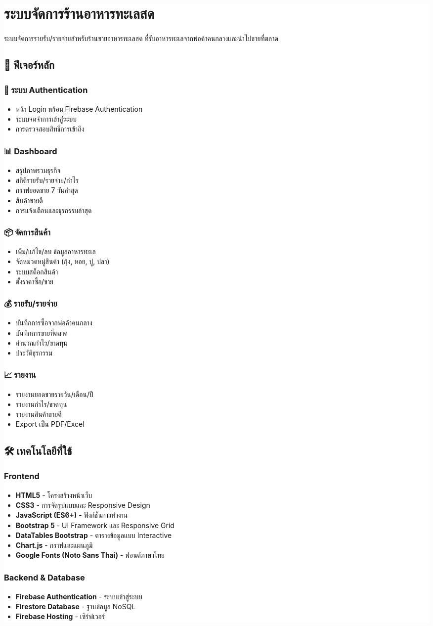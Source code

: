 # ระบบจัดการร้านอาหารทะเลสด

ระบบจัดการรายรับ/รายจ่ายสำหรับร้านขายอาหารทะเลสด ที่รับอาหารทะเลจากพ่อค้าคนกลางและนำไปขายที่ตลาด

## 🚀 ฟีเจอร์หลัก

### 🔐 ระบบ Authentication
- หน้า Login พร้อม Firebase Authentication
- ระบบจดจำการเข้าสู่ระบบ
- การตรวจสอบสิทธิ์การเข้าถึง

### 📊 Dashboard
- สรุปภาพรวมธุรกิจ
- สถิติรายรับ/รายจ่าย/กำไร
- กราฟยอดขาย 7 วันล่าสุด
- สินค้าขายดี
- การแจ้งเตือนและธุรกรรมล่าสุด

### 📦 จัดการสินค้า
- เพิ่ม/แก้ไข/ลบ ข้อมูลอาหารทะเล
- จัดหมวดหมู่สินค้า (กุ้ง, หอย, ปู, ปลา)
- ระบบสต็อกสินค้า
- ตั้งราคาซื้อ/ขาย

### 💰 รายรับ/รายจ่าย
- บันทึกการซื้อจากพ่อค้าคนกลาง
- บันทึกการขายที่ตลาด
- คำนวณกำไร/ขาดทุน
- ประวัติธุรกรรม

### 📈 รายงาน
- รายงานยอดขายรายวัน/เดือน/ปี
- รายงานกำไร/ขาดทุน
- รายงานสินค้าขายดี
- Export เป็น PDF/Excel

## 🛠️ เทคโนโลยีที่ใช้

### Frontend
- **HTML5** - โครงสร้างหน้าเว็บ
- **CSS3** - การจัดรูปแบบและ Responsive Design
- **JavaScript (ES6+)** - ฟังก์ชันการทำงาน
- **Bootstrap 5** - UI Framework และ Responsive Grid
- **DataTables Bootstrap** - ตารางข้อมูลแบบ Interactive
- **Chart.js** - กราฟและแผนภูมิ
- **Google Fonts (Noto Sans Thai)** - ฟอนต์ภาษาไทย

### Backend & Database
- **Firebase Authentication** - ระบบเข้าสู่ระบบ
- **Firestore Database** - ฐานข้อมูล NoSQL
- **Firebase Hosting** - เซิร์ฟเวอร์

